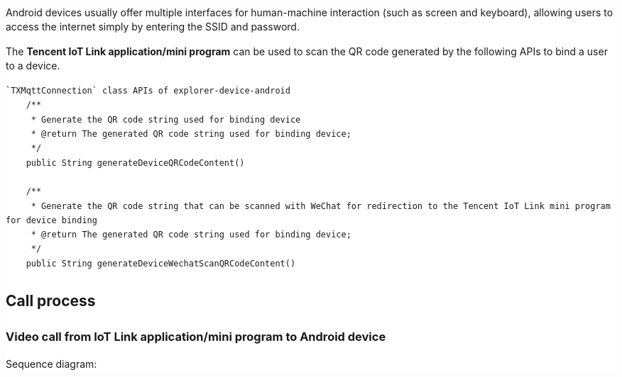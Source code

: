Android devices usually offer multiple interfaces for human-machine interaction (such as screen and keyboard), allowing users to access the internet simply by entering the SSID and password.

The **Tencent IoT Link application/mini program** can be used to scan the QR code generated by the following APIs to bind a user to a device.

```
`TXMqttConnection` class APIs of explorer-device-android
    /**
     * Generate the QR code string used for binding device
     * @return The generated QR code string used for binding device;
     */
    public String generateDeviceQRCodeContent()

    /**
     * Generate the QR code string that can be scanned with WeChat for redirection to the Tencent IoT Link mini program for device binding
     * @return The generated QR code string used for binding device;
     */
    public String generateDeviceWechatScanQRCodeContent()
```

## Call process

### Video call from IoT Link application/mini program to Android device

Sequence diagram:
